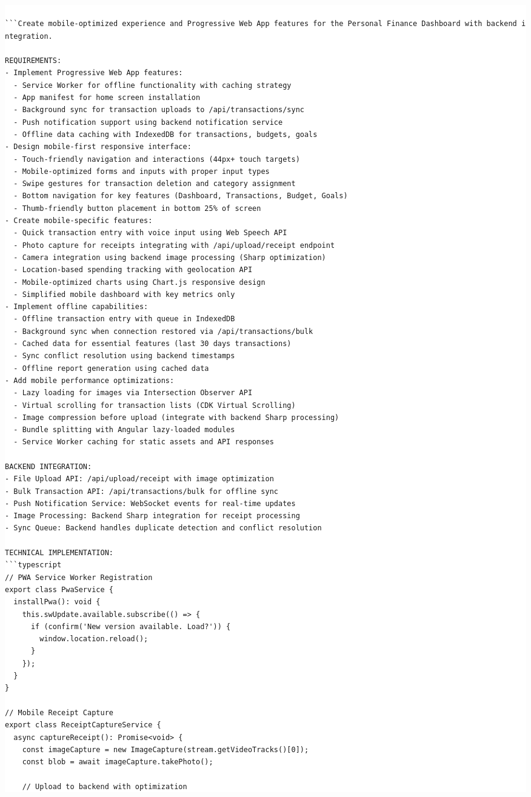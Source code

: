 ```#### **PROMPT 6.2: Mobile Optimization and PWA Features**

```Create mobile-optimized experience and Progressive Web App features for the Personal Finance Dashboard with backend integration.

REQUIREMENTS:
- Implement Progressive Web App features:
  - Service Worker for offline functionality with caching strategy
  - App manifest for home screen installation
  - Background sync for transaction uploads to /api/transactions/sync
  - Push notification support using backend notification service
  - Offline data caching with IndexedDB for transactions, budgets, goals
- Design mobile-first responsive interface:
  - Touch-friendly navigation and interactions (44px+ touch targets)
  - Mobile-optimized forms and inputs with proper input types
  - Swipe gestures for transaction deletion and category assignment
  - Bottom navigation for key features (Dashboard, Transactions, Budget, Goals)
  - Thumb-friendly button placement in bottom 25% of screen
- Create mobile-specific features:
  - Quick transaction entry with voice input using Web Speech API
  - Photo capture for receipts integrating with /api/upload/receipt endpoint
  - Camera integration using backend image processing (Sharp optimization)
  - Location-based spending tracking with geolocation API
  - Mobile-optimized charts using Chart.js responsive design
  - Simplified mobile dashboard with key metrics only
- Implement offline capabilities:
  - Offline transaction entry with queue in IndexedDB
  - Background sync when connection restored via /api/transactions/bulk
  - Cached data for essential features (last 30 days transactions)
  - Sync conflict resolution using backend timestamps
  - Offline report generation using cached data
- Add mobile performance optimizations:
  - Lazy loading for images via Intersection Observer API
  - Virtual scrolling for transaction lists (CDK Virtual Scrolling)
  - Image compression before upload (integrate with backend Sharp processing)
  - Bundle splitting with Angular lazy-loaded modules
  - Service Worker caching for static assets and API responses

BACKEND INTEGRATION:
- File Upload API: /api/upload/receipt with image optimization
- Bulk Transaction API: /api/transactions/bulk for offline sync
- Push Notification Service: WebSocket events for real-time updates
- Image Processing: Backend Sharp integration for receipt processing
- Sync Queue: Backend handles duplicate detection and conflict resolution

TECHNICAL IMPLEMENTATION:
```typescript
// PWA Service Worker Registration
export class PwaService {
  installPwa(): void {
    this.swUpdate.available.subscribe(() => {
      if (confirm('New version available. Load?')) {
        window.location.reload();
      }
    });
  }
}

// Mobile Receipt Capture
export class ReceiptCaptureService {
  async captureReceipt(): Promise<void> {
    const imageCapture = new ImageCapture(stream.getVideoTracks()[0]);
    const blob = await imageCapture.takePhoto();
    
    // Upload to backend with optimization
```